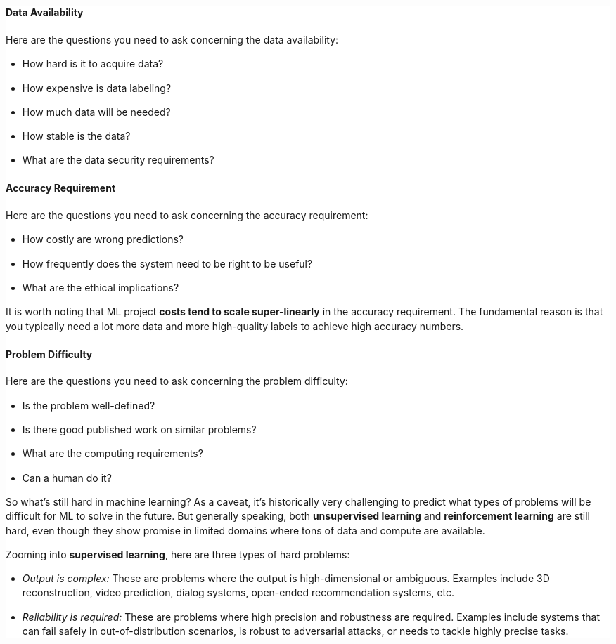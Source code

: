 #### Data Availability

Here are the questions you need to ask concerning the data availability:

-   How hard is it to acquire data?

-   How expensive is data labeling?

-   How much data will be needed?

-   How stable is the data?

-   What are the data security requirements?

#### Accuracy Requirement

Here are the questions you need to ask concerning the accuracy
requirement:

-   How costly are wrong predictions?

-   How frequently does the system need to be right to be useful?

-   What are the ethical implications?

It is worth noting that ML project **costs tend to scale
super-linearly** in the accuracy requirement. The fundamental reason is
that you typically need a lot more data and more high-quality labels to
achieve high accuracy numbers.

#### Problem Difficulty

Here are the questions you need to ask concerning the problem
difficulty:

-   Is the problem well-defined?

-   Is there good published work on similar problems?

-   What are the computing requirements?

-   Can a human do it?

So what’s still hard in machine learning? As a caveat, it’s historically
very challenging to predict what types of problems will be difficult for
ML to solve in the future. But generally speaking, both **unsupervised
learning** and **reinforcement learning** are still hard, even though
they show promise in limited domains where tons of data and compute are
available.

Zooming into **supervised learning**, here are three types of hard
problems:

-   *Output is complex:* These are problems where the output is
 high-dimensional or ambiguous. Examples include 3D reconstruction,
 video prediction, dialog systems, open-ended recommendation
 systems, etc.

-   *Reliability is required:* These are problems where high precision
 and robustness are required. Examples include systems that can
 fail safely in out-of-distribution scenarios, is robust to
 adversarial attacks, or needs to tackle highly precise tasks.
